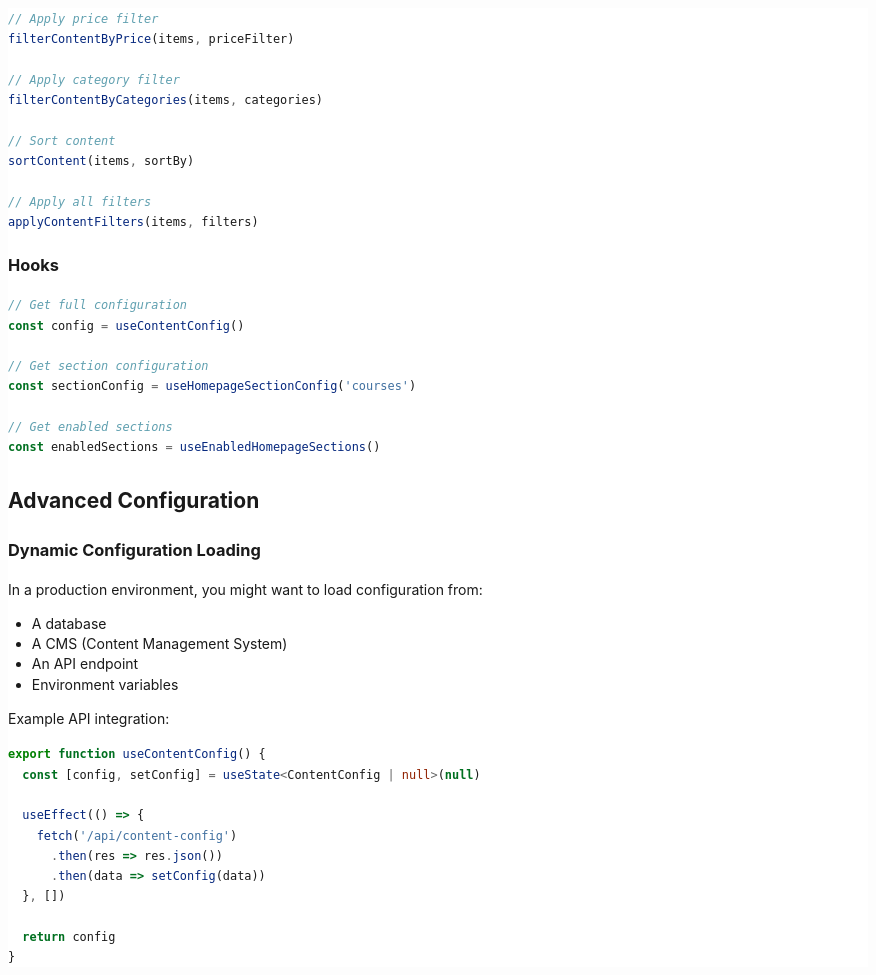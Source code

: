 ```typescript
// Apply price filter
filterContentByPrice(items, priceFilter)

// Apply category filter
filterContentByCategories(items, categories)

// Sort content
sortContent(items, sortBy)

// Apply all filters
applyContentFilters(items, filters)
```

### Hooks

```typescript
// Get full configuration
const config = useContentConfig()

// Get section configuration
const sectionConfig = useHomepageSectionConfig('courses')

// Get enabled sections
const enabledSections = useEnabledHomepageSections()
```

## Advanced Configuration

### Dynamic Configuration Loading

In a production environment, you might want to load configuration from:
- A database
- A CMS (Content Management System)
- An API endpoint
- Environment variables

Example API integration:

```typescript
export function useContentConfig() {
  const [config, setConfig] = useState<ContentConfig | null>(null)

  useEffect(() => {
    fetch('/api/content-config')
      .then(res => res.json())
      .then(data => setConfig(data))
  }, [])

  return config
}
```
